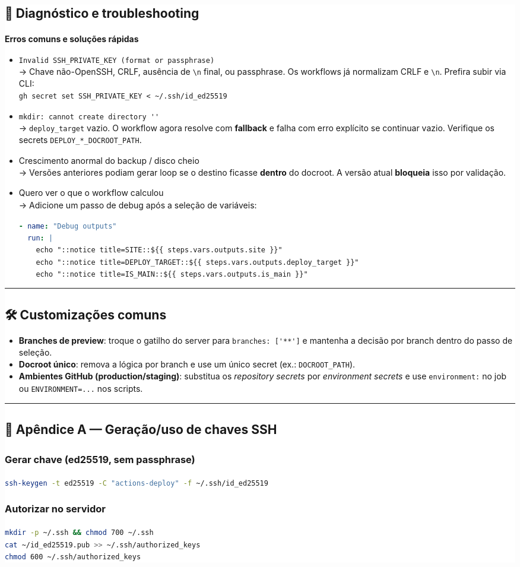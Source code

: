 
## 🧩 Diagnóstico e troubleshooting

**Erros comuns e soluções rápidas**

- `Invalid SSH_PRIVATE_KEY (format or passphrase)`  
  → Chave não-OpenSSH, CRLF, ausência de `\n` final, ou passphrase. Os workflows já normalizam CRLF e `\n`. Prefira subir via CLI:  
  `gh secret set SSH_PRIVATE_KEY < ~/.ssh/id_ed25519`

- `mkdir: cannot create directory ''`  
  → `deploy_target` vazio. O workflow agora resolve com **fallback** e falha com erro explícito se continuar vazio. Verifique os secrets `DEPLOY_*_DOCROOT_PATH`.

- Crescimento anormal do backup / disco cheio  
  → Versões anteriores podiam gerar loop se o destino ficasse **dentro** do docroot. A versão atual **bloqueia** isso por validação.

- Quero ver o que o workflow calculou  
  → Adicione um passo de debug após a seleção de variáveis:
  ```yaml
  - name: "Debug outputs"
    run: |
      echo "::notice title=SITE::${{ steps.vars.outputs.site }}"
      echo "::notice title=DEPLOY_TARGET::${{ steps.vars.outputs.deploy_target }}"
      echo "::notice title=IS_MAIN::${{ steps.vars.outputs.is_main }}"
  ```

---

## 🛠️ Customizações comuns

- **Branches de preview**: troque o gatilho do server para `branches: ['**']` e mantenha a decisão por branch dentro do passo de seleção.
- **Docroot único**: remova a lógica por branch e use um único secret (ex.: `DOCROOT_PATH`).  
- **Ambientes GitHub (production/staging)**: substitua os *repository secrets* por *environment secrets* e use `environment:` no job ou `ENVIRONMENT=...` nos scripts.

---

## 📎 Apêndice A — Geração/uso de chaves SSH

### Gerar chave (ed25519, sem passphrase)
```bash
ssh-keygen -t ed25519 -C "actions-deploy" -f ~/.ssh/id_ed25519
```

### Autorizar no servidor
```bash
mkdir -p ~/.ssh && chmod 700 ~/.ssh
cat ~/id_ed25519.pub >> ~/.ssh/authorized_keys
chmod 600 ~/.ssh/authorized_keys
```
